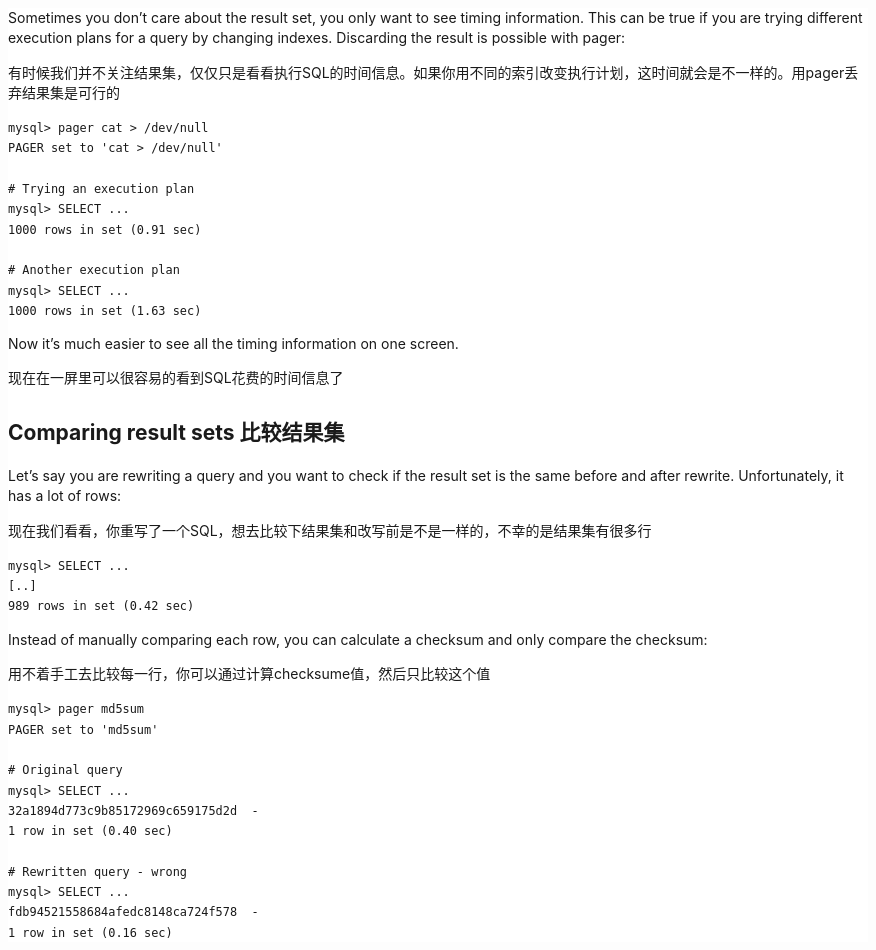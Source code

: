Sometimes you don’t care about the result set, you only want to see timing
information. This can be true if you are trying different execution plans for
a query by changing indexes. Discarding the result is possible with pager:

有时候我们并不关注结果集，仅仅只是看看执行SQL的时间信息。如果你用不同的索引改变执行计划，这时间就会是不一样的。用pager丢弃结果集是可行的

    
    
    mysql> pager cat > /dev/null
    PAGER set to 'cat > /dev/null'
    
    # Trying an execution plan
    mysql> SELECT ...
    1000 rows in set (0.91 sec)
    
    # Another execution plan
    mysql> SELECT ...
    1000 rows in set (1.63 sec)

Now it’s much easier to see all the timing information on one screen.

现在在一屏里可以很容易的看到SQL花费的时间信息了

## Comparing result sets 比较结果集

Let’s say you are rewriting a query and you want to check if the result set is
the same before and after rewrite. Unfortunately, it has a lot of rows:

现在我们看看，你重写了一个SQL，想去比较下结果集和改写前是不是一样的，不幸的是结果集有很多行

    
    
    mysql> SELECT ...
    [..]
    989 rows in set (0.42 sec)

Instead of manually comparing each row, you can calculate a checksum and only
compare the checksum:

用不着手工去比较每一行，你可以通过计算checksume值，然后只比较这个值

    
    
    mysql> pager md5sum
    PAGER set to 'md5sum'
    
    # Original query
    mysql> SELECT ...
    32a1894d773c9b85172969c659175d2d  -
    1 row in set (0.40 sec)
    
    # Rewritten query - wrong
    mysql> SELECT ...
    fdb94521558684afedc8148ca724f578  -
    1 row in set (0.16 sec)


[51e409b11aa51c150090697429a953ed]: media/copycode-2.gif